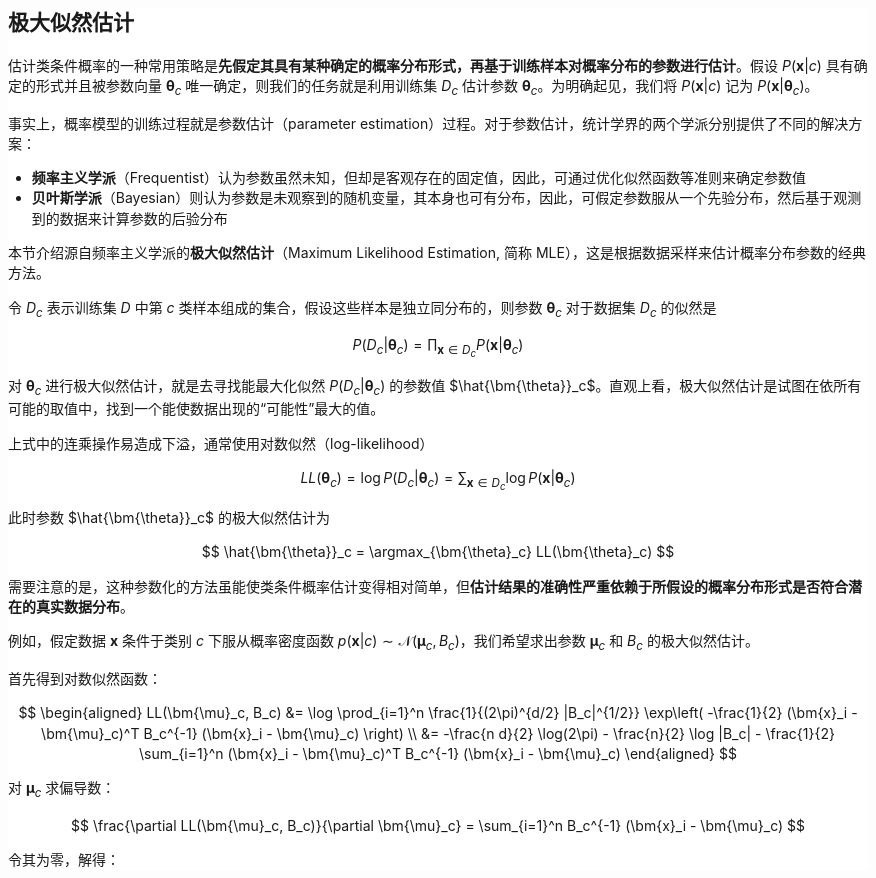 




<div style="margin-top: 80pt"></div>

## 极大似然估计

估计类条件概率的一种常用策略是**先假定其具有某种确定的概率分布形式，再基于训练样本对概率分布的参数进行估计**。假设 $P(\bm{x} | c)$ 具有确定的形式并且被参数向量 $\bm{\theta}_c$ 唯一确定，则我们的任务就是利用训练集 $D_c$ 估计参数 $\bm{\theta}_c$。为明确起见，我们将 $P(\bm{x} | c)$ 记为 $P(\bm{x} | \bm{\theta}_c)$。

事实上，概率模型的训练过程就是参数估计（parameter estimation）过程。对于参数估计，统计学界的两个学派分别提供了不同的解决方案：

- **频率主义学派**（Frequentist）认为参数虽然未知，但却是客观存在的固定值，因此，可通过优化似然函数等准则来确定参数值
- **贝叶斯学派**（Bayesian）则认为参数是未观察到的随机变量，其本身也可有分布，因此，可假定参数服从一个先验分布，然后基于观测到的数据来计算参数的后验分布

本节介绍源自频率主义学派的**极大似然估计**（Maximum Likelihood Estimation, 简称 MLE），这是根据数据采样来估计概率分布参数的经典方法。

令 $D_c$ 表示训练集 $D$ 中第 $c$ 类样本组成的集合，假设这些样本是独立同分布的，则参数 $\bm{\theta}_c$ 对于数据集 $D_c$ 的似然是

$$ P(D_c | \bm{\theta}_c) = \prod_{\bm{x} \in D_c} P(\bm{x} | \bm{\theta}_c) $$

对 $\bm{\theta}_c$ 进行极大似然估计，就是去寻找能最大化似然 $P(D_c | \bm{\theta}_c)$ 的参数值 $\hat{\bm{\theta}}_c$。直观上看，极大似然估计是试图在依所有可能的取值中，找到一个能使数据出现的“可能性”最大的值。

上式中的连乘操作易造成下溢，通常使用对数似然（log-likelihood）

$$ LL(\bm{\theta}_c) = \log P(D_c | \bm{\theta}_c) = \sum_{\bm{x} \in D_c} \log P(\bm{x} | \bm{\theta}_c) $$

此时参数 $\hat{\bm{\theta}}_c$ 的极大似然估计为

$$ \hat{\bm{\theta}}_c = \argmax_{\bm{\theta}_c} LL(\bm{\theta}_c) $$

需要注意的是，这种参数化的方法虽能使类条件概率估计变得相对简单，但**估计结果的准确性严重依赖于所假设的概率分布形式是否符合潜在的真实数据分布**。

例如，假定数据 $\bm{x}$ 条件于类别 $c$ 下服从概率密度函数 $p(\bm{x} | c) \sim \mathcal{N}(\bm{\mu}_c, B_c)$，我们希望求出参数 $\bm{\mu}_c$ 和 $B_c$ 的极大似然估计。

首先得到对数似然函数：

$$
\begin{aligned}
    LL(\bm{\mu}_c, B_c) &= \log \prod_{i=1}^n \frac{1}{(2\pi)^{d/2} |B_c|^{1/2}} \exp\left( -\frac{1}{2} (\bm{x}_i - \bm{\mu}_c)^T B_c^{-1} (\bm{x}_i - \bm{\mu}_c) \right) \\
    &= -\frac{n d}{2} \log(2\pi) - \frac{n}{2} \log |B_c| - \frac{1}{2} \sum_{i=1}^n (\bm{x}_i - \bm{\mu}_c)^T B_c^{-1} (\bm{x}_i - \bm{\mu}_c)
\end{aligned}
$$

对 $\bm{\mu}_c$ 求偏导数：

$$
\frac{\partial LL(\bm{\mu}_c, B_c)}{\partial \bm{\mu}_c} = \sum_{i=1}^n B_c^{-1} (\bm{x}_i - \bm{\mu}_c)
$$

令其为零，解得：

